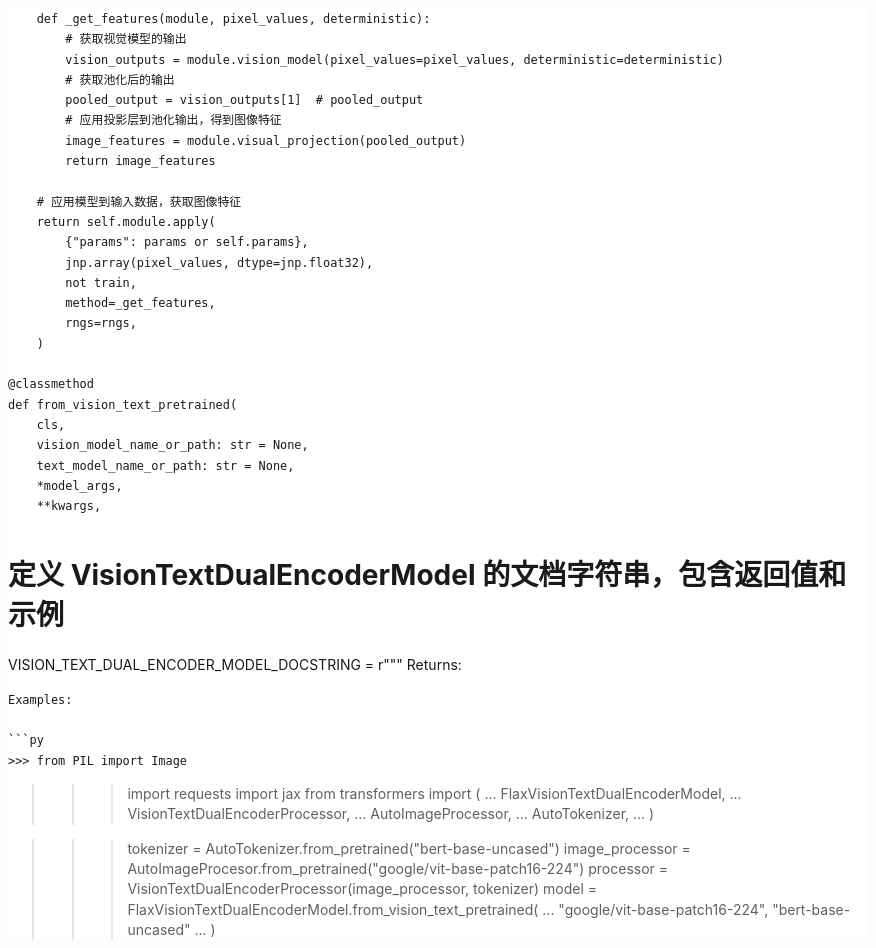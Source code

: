         def _get_features(module, pixel_values, deterministic):
            # 获取视觉模型的输出
            vision_outputs = module.vision_model(pixel_values=pixel_values, deterministic=deterministic)
            # 获取池化后的输出
            pooled_output = vision_outputs[1]  # pooled_output
            # 应用投影层到池化输出，得到图像特征
            image_features = module.visual_projection(pooled_output)
            return image_features

        # 应用模型到输入数据，获取图像特征
        return self.module.apply(
            {"params": params or self.params},
            jnp.array(pixel_values, dtype=jnp.float32),
            not train,
            method=_get_features,
            rngs=rngs,
        )

    @classmethod
    def from_vision_text_pretrained(
        cls,
        vision_model_name_or_path: str = None,
        text_model_name_or_path: str = None,
        *model_args,
        **kwargs,
# 定义 VisionTextDualEncoderModel 的文档字符串，包含返回值和示例
VISION_TEXT_DUAL_ENCODER_MODEL_DOCSTRING = r"""
    Returns:

    Examples:

    ```py
    >>> from PIL import Image
   >>> import requests
   >>> import jax
   >>> from transformers import (
    ...     FlaxVisionTextDualEncoderModel,
    ...     VisionTextDualEncoderProcessor,
    ...     AutoImageProcessor,
    ...     AutoTokenizer,
    ... )

   >>> tokenizer = AutoTokenizer.from_pretrained("bert-base-uncased")
   >>> image_processor = AutoImageProcesor.from_pretrained("google/vit-base-patch16-224")
   >>> processor = VisionTextDualEncoderProcessor(image_processor, tokenizer)
   >>> model = FlaxVisionTextDualEncoderModel.from_vision_text_pretrained(
    ...     "google/vit-base-patch16-224", "bert-base-uncased"
    ... )
